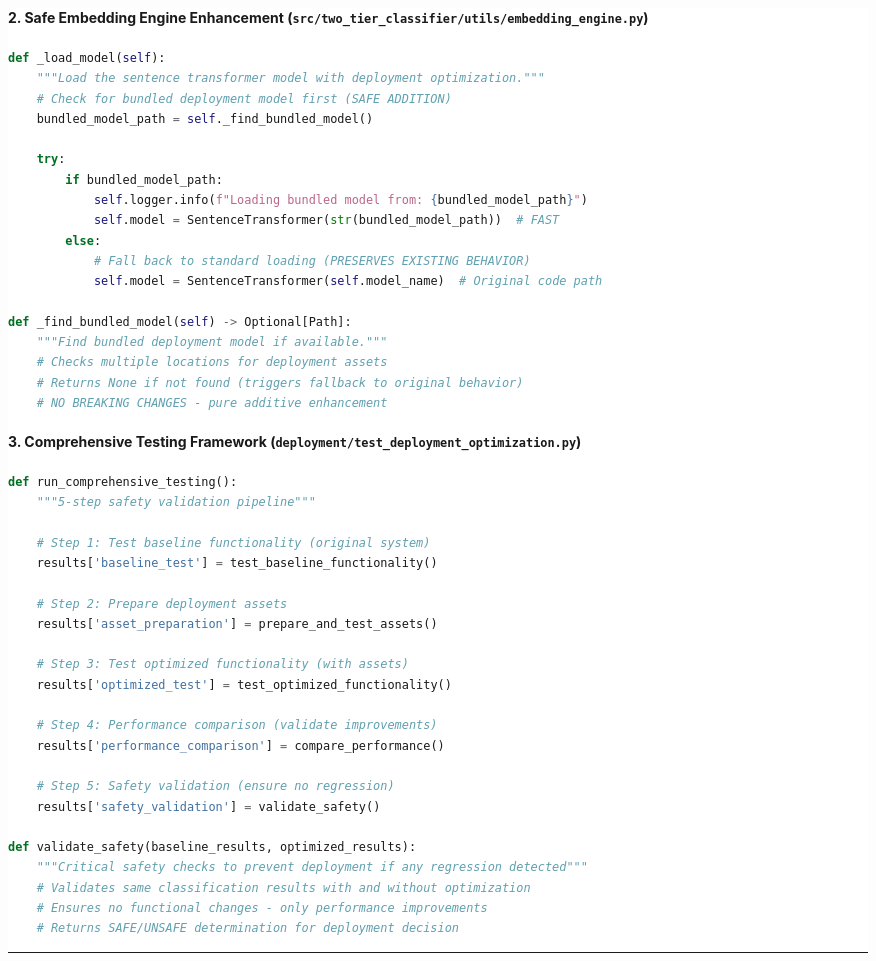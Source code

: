 #### **2. Safe Embedding Engine Enhancement (`src/two_tier_classifier/utils/embedding_engine.py`)**
```python
def _load_model(self):
    """Load the sentence transformer model with deployment optimization."""
    # Check for bundled deployment model first (SAFE ADDITION)
    bundled_model_path = self._find_bundled_model()
    
    try:
        if bundled_model_path:
            self.logger.info(f"Loading bundled model from: {bundled_model_path}")
            self.model = SentenceTransformer(str(bundled_model_path))  # FAST
        else:
            # Fall back to standard loading (PRESERVES EXISTING BEHAVIOR)
            self.model = SentenceTransformer(self.model_name)  # Original code path
            
def _find_bundled_model(self) -> Optional[Path]:
    """Find bundled deployment model if available."""
    # Checks multiple locations for deployment assets
    # Returns None if not found (triggers fallback to original behavior)
    # NO BREAKING CHANGES - pure additive enhancement
```

#### **3. Comprehensive Testing Framework (`deployment/test_deployment_optimization.py`)**
```python
def run_comprehensive_testing():
    """5-step safety validation pipeline"""
    
    # Step 1: Test baseline functionality (original system)
    results['baseline_test'] = test_baseline_functionality()
    
    # Step 2: Prepare deployment assets 
    results['asset_preparation'] = prepare_and_test_assets()
    
    # Step 3: Test optimized functionality (with assets)
    results['optimized_test'] = test_optimized_functionality()
    
    # Step 4: Performance comparison (validate improvements)
    results['performance_comparison'] = compare_performance()
    
    # Step 5: Safety validation (ensure no regression)
    results['safety_validation'] = validate_safety()

def validate_safety(baseline_results, optimized_results):
    """Critical safety checks to prevent deployment if any regression detected"""
    # Validates same classification results with and without optimization
    # Ensures no functional changes - only performance improvements
    # Returns SAFE/UNSAFE determination for deployment decision
```

---
